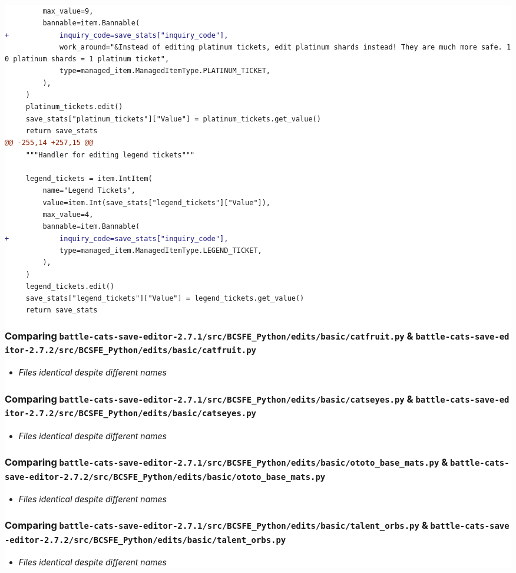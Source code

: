 ```diff
         max_value=9,
         bannable=item.Bannable(
+            inquiry_code=save_stats["inquiry_code"],
             work_around="&Instead of editing platinum tickets, edit platinum shards instead! They are much more safe. 10 platinum shards = 1 platinum ticket",
             type=managed_item.ManagedItemType.PLATINUM_TICKET,
         ),
     )
     platinum_tickets.edit()
     save_stats["platinum_tickets"]["Value"] = platinum_tickets.get_value()
     return save_stats
@@ -255,14 +257,15 @@
     """Handler for editing legend tickets"""
 
     legend_tickets = item.IntItem(
         name="Legend Tickets",
         value=item.Int(save_stats["legend_tickets"]["Value"]),
         max_value=4,
         bannable=item.Bannable(
+            inquiry_code=save_stats["inquiry_code"],
             type=managed_item.ManagedItemType.LEGEND_TICKET,
         ),
     )
     legend_tickets.edit()
     save_stats["legend_tickets"]["Value"] = legend_tickets.get_value()
     return save_stats
```

### Comparing `battle-cats-save-editor-2.7.1/src/BCSFE_Python/edits/basic/catfruit.py` & `battle-cats-save-editor-2.7.2/src/BCSFE_Python/edits/basic/catfruit.py`

 * *Files identical despite different names*

### Comparing `battle-cats-save-editor-2.7.1/src/BCSFE_Python/edits/basic/catseyes.py` & `battle-cats-save-editor-2.7.2/src/BCSFE_Python/edits/basic/catseyes.py`

 * *Files identical despite different names*

### Comparing `battle-cats-save-editor-2.7.1/src/BCSFE_Python/edits/basic/ototo_base_mats.py` & `battle-cats-save-editor-2.7.2/src/BCSFE_Python/edits/basic/ototo_base_mats.py`

 * *Files identical despite different names*

### Comparing `battle-cats-save-editor-2.7.1/src/BCSFE_Python/edits/basic/talent_orbs.py` & `battle-cats-save-editor-2.7.2/src/BCSFE_Python/edits/basic/talent_orbs.py`

 * *Files identical despite different names*
